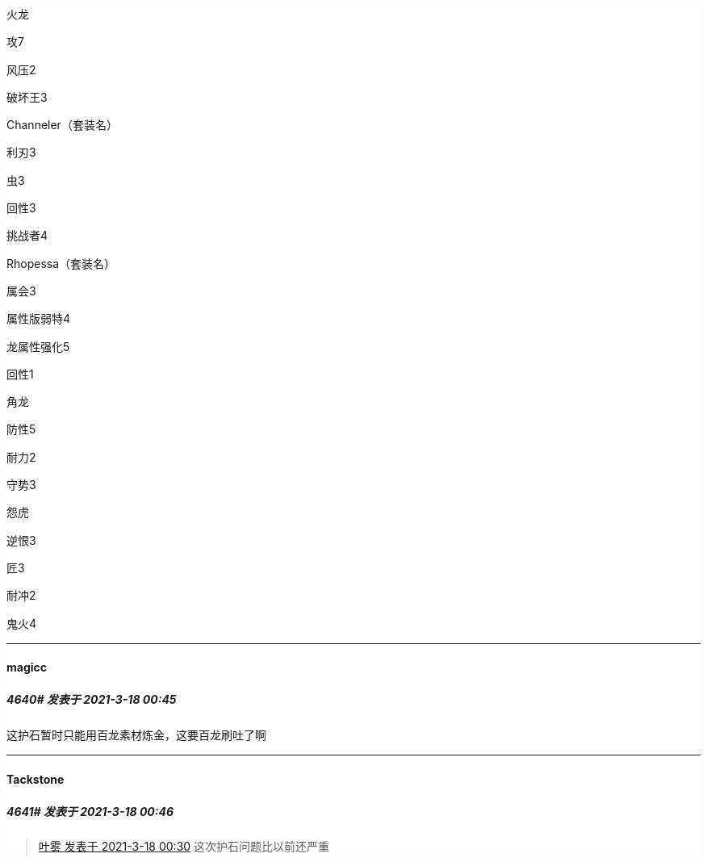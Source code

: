 火龙

攻7

风压2

破坏王3

Channeler（套装名）

利刃3

虫3

回性3

挑战者4

Rhopessa（套装名）

属会3

属性版弱特4

龙属性强化5

回性1

角龙

防性5

耐力2

守势3

怨虎

逆恨3

匠3

耐冲2

鬼火4

*****

####  magicc  
##### 4640#       发表于 2021-3-18 00:45

这护石暂时只能用百龙素材炼金，这要百龙刷吐了啊

*****

####  Tackstone  
##### 4641#       发表于 2021-3-18 00:46

<blockquote><a href="httphttps://bbs.saraba1st.com/2b/forum.php?mod=redirect&amp;goto=findpost&amp;pid=50659101&amp;ptid=1960475" target="_blank">叶雾 发表于 2021-3-18 00:30</a>
这次护石问题比以前还严重
